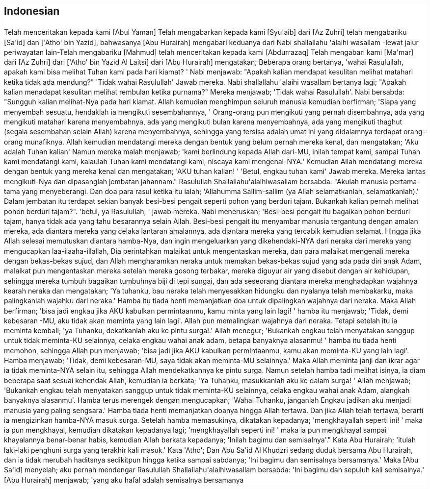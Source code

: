 ## Indonesian


<div dir="ltr" lang="id" style={{fontSize:'larger',backgroundColor:'#f8f9fa',padding:20}}>
Telah menceritakan kepada kami [Abul Yaman] Telah mengabarkan kepada kami [Syu'aib] dari [Az Zuhri] telah mengabariku [Sa'id] dan ['Atho' bin Yazid], bahwasanya [Abu Hurairah] mengabari keduanya dari Nabi shallallahu 'alaihi wasallam -lewat jalur periwayatan lain-Telah mengabariku [Mahmud] telah menceritakan kepada kami [Abdurrazaq] Telah mengabari kami [Ma'mar] dari [Az Zuhri] dari ['Atho' bin Yazid Al Laitsi] dari [Abu Hurairah] mengatakan; Beberapa orang bertanya, 'wahai Rasulullah, apakah kami bisa melihat Tuhan kami pada hari kiamat? ' Nabi menjawab: "Apakah kalian mendapat kesulitan melihat matahari ketika tidak ada mendung?" 'Tidak wahai Rasulullah' Jawab mereka. Nabi shallallahu 'alaihi wasallam bertanya lagi; "Apakah kalian menadapat kesulitan melihat rembulan ketika purnama?" Mereka menjawab; 'Tidak wahai Rasulullah'. Nabi bersabda: "Sungguh kalian melihat-Nya pada hari kiamat. Allah kemudian menghimpun seluruh manusia kemudian berfirman; 'Siapa yang menyembah sesuatu, hendaklah ia mengikuti sesembahannya, ' Orang-orang pun mengikuti yang pernah disembahnya, ada yang mengikuti matahari karena menyembahnya, ada yang mengikuti bulan karena menyembahnya, ada yang mengikuti thaghut (segala sesembahan selain Allah) karena menyembahnya, sehingga yang tersisa adalah umat ini yang didalamnya terdapat orang-orang munafiknya. Allah kemudian mendatangi mereka dengan bentuk yang belum pernah mereka kenal, dan mengatakan; 'Aku adalah Tuhan kalian' Namun mereka malah menjawab; 'kami berlindung kepada Allah dari-MU, inilah tempat kami, sampai Tuhan kami mendatangi kami, kalaulah Tuhan kami mendatangi kami, niscaya kami mengenal-NYA.' Kemudian Allah mendatangi mereka dengan bentuk yang mereka kenal dan mengatakan; 'AKU tuhan kalian! ' 'Betul, engkau tuhan kami' Jawab mereka. Mereka lantas mengikuti-Nya dan dipasanglah jembatan jahannam." Rasulullah Shallallahu'alaihiwasallam bersabda: "Akulah manusia pertama-tama yang menyeberangi. Dan doa para rasul ketika itu ialah; 'Allahumma Sallim-sallim (ya Allah selamatkanlah, selamatkanlah).' Dalam jembatan itu terdapat sekian banyak besi-besi pengait seperti pohon yang berduri tajam. Bukankah kalian pernah melihat pohon berduri tajam?". 'betul, ya Rasulullah, ' jawab mereka. Nabi meneruskan; 'Besi-besi pengait itu bagaikan pohon berduri tajam, hanya tidak ada yang tahu besarannya selain Allah. Besi-besi pengait itu menyambar manusia tergantung dengan amalan mereka, ada diantara mereka yang celaka lantaran amalannya, ada diantara mereka yang tercabik kemudian selamat. Hingga jika Allah selesai memutuskan diantara hamba-Nya, dan ingin mengeluarkan yang dikehendaki-NYA dari neraka dari mereka yang mengucapkan laa-ilaaha-illallah, Dia perintahkan malaikat untuk mengentaskan mereka, dan para malaikat mengenali mereka dengan bekas-bekas sujud, dan Allah mengharamkan neraka untuk memakan bekas-bekas sujud yang ada pada diri anak Adam, malaikat pun mengentaskan mereka setelah mereka gosong terbakar, mereka diguyur air yang disebut dengan air kehidupan, sehingga mereka tumbuh bagaikan tumbuhnya biji di tepi sungai, dan ada seseorang diantara mereka menghadapkan wajahnya kearah neraka dan mengatakan; 'Ya tuhanku, bau neraka telah menyesakkan hidungku dan nyalanya telah membakarku, maka palingkanlah wajahku dari neraka.' Hamba itu tiada henti memanjatkan doa untuk dipalingkan wajahnya dari neraka. Maka Allah berfirman; 'bisa jadi engkau jika AKU kabulkan permintaanmu, kamu minta yang lain lagi! ' hamba itu menjawab; 'Tidak, demi kebesaran -MU, aku tidak akan meminta yang lain lagi'. Allah pun memalingkan wajahnya dari neraka. Tetapi setelah itu ia meminta kembali; 'ya Tuhanku, dekatkanlah aku ke pintu surga!.' Allah menegur; 'Bukankah engkau telah menyatakan sanggup untuk tidak meminta-KU selainnya, celaka engkau wahai anak adam, betapa banyaknya alasanmu! ' hamba itu tiada henti memohon, sehingga Allah pun menjawab; 'bisa jadi jika AKU kabulkan permintaanmu, kamu akan meminta-KU yang lain lagi'. Hamba menjawab; 'Tidak, demi kebesaran-MU, saya tidak akan meminta-MU selainnya.' Maka Allah meminta janji dan ikrar agar ia tidak meminta-NYA selain itu, sehingga Allah mendekatkannya ke pintu surga. Namun setelah hamba tadi melihat isinya, ia diam beberapa saat sesuai kehendak Allah, kemudian ia berkata; 'Ya Tuhanku, masukkanlah aku ke dalam surga! ' Allah menjawab; 'Bukankah engkau telah menyatakan sanggup untuk tidak meminta-KU selainnya, celaka engkau wahai anak Adam, alangkah banyaknya alasanmu'. Hamba terus merengek dengan mengucapkan; 'Wahai Tuhanku, janganlah Engkau jadikan aku menjadi manusia yang paling sengsara.' Hamba tiada henti memanjatkan doanya hingga Allah tertawa. Dan jika Allah telah tertawa, berarti ia mengizinkan hamba-NYA masuk surga. Setelah hamba memasukinya, dikatakan kepadanya; 'mengkhayallah seperti ini! ' maka ia pun mengkhayal, kemudian dikatakan kepadanya lagi; 'mengkhayallah seperti ini! ' maka ia pun mengkhayal sampai khayalannya benar-benar habis, kemudian Allah berkata kepadanya; 'Inilah bagimu dan semisalnya'." Kata Abu Hurairah; 'itulah laki-laki penghuni surga yang terakhir kali masuk.' Kata 'Atho'; Dan Abu Sa'id Al Khudzri sedang duduk bersama Abu Hurairah, dan ia tidak merubah haditsnya sedikitpun hingga ketika sampai sabdanya; 'Ini bagimu dan semisalnya bersamanya.' Maka [Abu Sa'id] menyelah; aku pernah mendengar Rasulullah Shallallahu'alaihiwasallam bersabda: 'Ini bagimu dan sepuluh kali semisalnya.' [Abu Hurairah] menjawab; 'yang aku hafal adalah semisalnya bersamanya
</div>